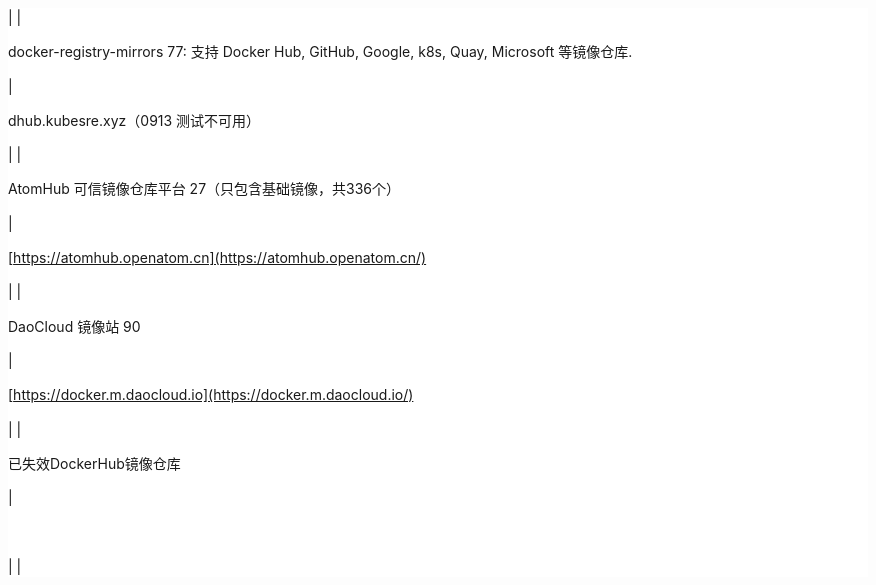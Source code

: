 

 |
| 

docker-registry-mirrors 77: 支持 Docker Hub, GitHub, Google, k8s, Quay, Microsoft 等镜像仓库.



 | 

dhub.kubesre.xyz（0913 测试不可用）



 |
| 

AtomHub 可信镜像仓库平台 27（只包含基础镜像，共336个）



 | 

[https://atomhub.openatom.cn](https://atomhub.openatom.cn/)





 |
| 

DaoCloud 镜像站 90



 | 

[https://docker.m.daocloud.io](https://docker.m.daocloud.io/)





 |
| 

已失效DockerHub镜像仓库



 | 

​



 |
| 
